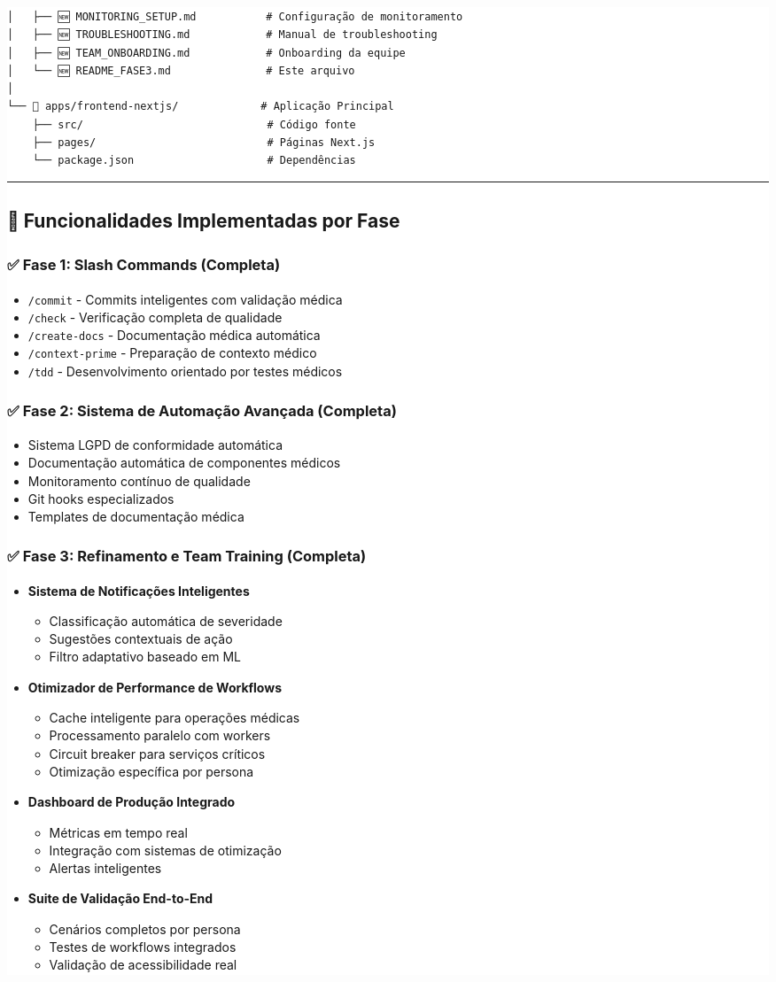 ```
│   ├── 🆕 MONITORING_SETUP.md           # Configuração de monitoramento
│   ├── 🆕 TROUBLESHOOTING.md            # Manual de troubleshooting
│   ├── 🆕 TEAM_ONBOARDING.md            # Onboarding da equipe
│   └── 🆕 README_FASE3.md               # Este arquivo
│
└── 📁 apps/frontend-nextjs/             # Aplicação Principal
    ├── src/                             # Código fonte
    ├── pages/                           # Páginas Next.js
    └── package.json                     # Dependências
```

---

## 🎯 Funcionalidades Implementadas por Fase

### ✅ Fase 1: Slash Commands (Completa)
- `/commit` - Commits inteligentes com validação médica
- `/check` - Verificação completa de qualidade
- `/create-docs` - Documentação médica automática
- `/context-prime` - Preparação de contexto médico
- `/tdd` - Desenvolvimento orientado por testes médicos

### ✅ Fase 2: Sistema de Automação Avançada (Completa)
- Sistema LGPD de conformidade automática
- Documentação automática de componentes médicos
- Monitoramento contínuo de qualidade
- Git hooks especializados
- Templates de documentação médica

### ✅ Fase 3: Refinamento e Team Training (Completa)
- **Sistema de Notificações Inteligentes**
  - Classificação automática de severidade
  - Sugestões contextuais de ação
  - Filtro adaptativo baseado em ML
  
- **Otimizador de Performance de Workflows**
  - Cache inteligente para operações médicas
  - Processamento paralelo com workers
  - Circuit breaker para serviços críticos
  - Otimização específica por persona
  
- **Dashboard de Produção Integrado**
  - Métricas em tempo real
  - Integração com sistemas de otimização
  - Alertas inteligentes
  
- **Suite de Validação End-to-End**
  - Cenários completos por persona
  - Testes de workflows integrados
  - Validação de acessibilidade real
  